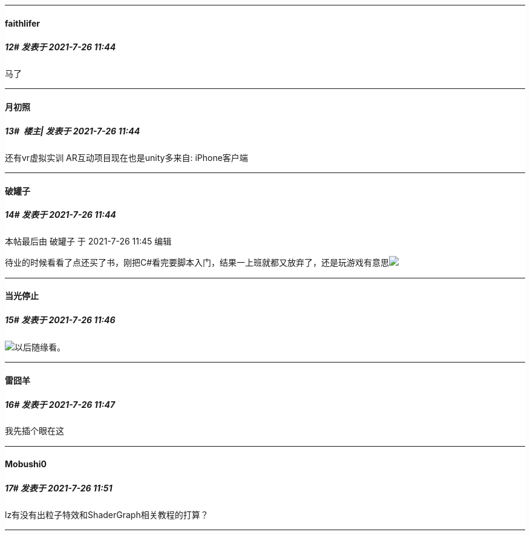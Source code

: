 
*****

####  faithlifer  
##### 12#       发表于 2021-7-26 11:44


马了


*****

####  月初照  
##### 13#         楼主| 发表于 2021-7-26 11:44


还有vr虚拟实训 AR互动项目现在也是unity多来自: iPhone客户端


*****

####  破罐子  
##### 14#       发表于 2021-7-26 11:44


 本帖最后由 破罐子 于 2021-7-26 11:45 编辑 

待业的时候看看了点还买了书，刚把C#看完要脚本入门，结果一上班就都又放弃了，还是玩游戏有意思<img src="https://static.saraba1st.com/image/smiley/face2017/066.png" referrerpolicy="no-referrer">


*****

####  当光停止  
##### 15#       发表于 2021-7-26 11:46


<img src="https://static.saraba1st.com/image/smiley/face2017/037.png" referrerpolicy="no-referrer">以后随缘看。


*****

####  雷囧羊  
##### 16#       发表于 2021-7-26 11:47


我先插个眼在这


*****

####  Mobushi0  
##### 17#       发表于 2021-7-26 11:51


lz有没有出粒子特效和ShaderGraph相关教程的打算？


*****
